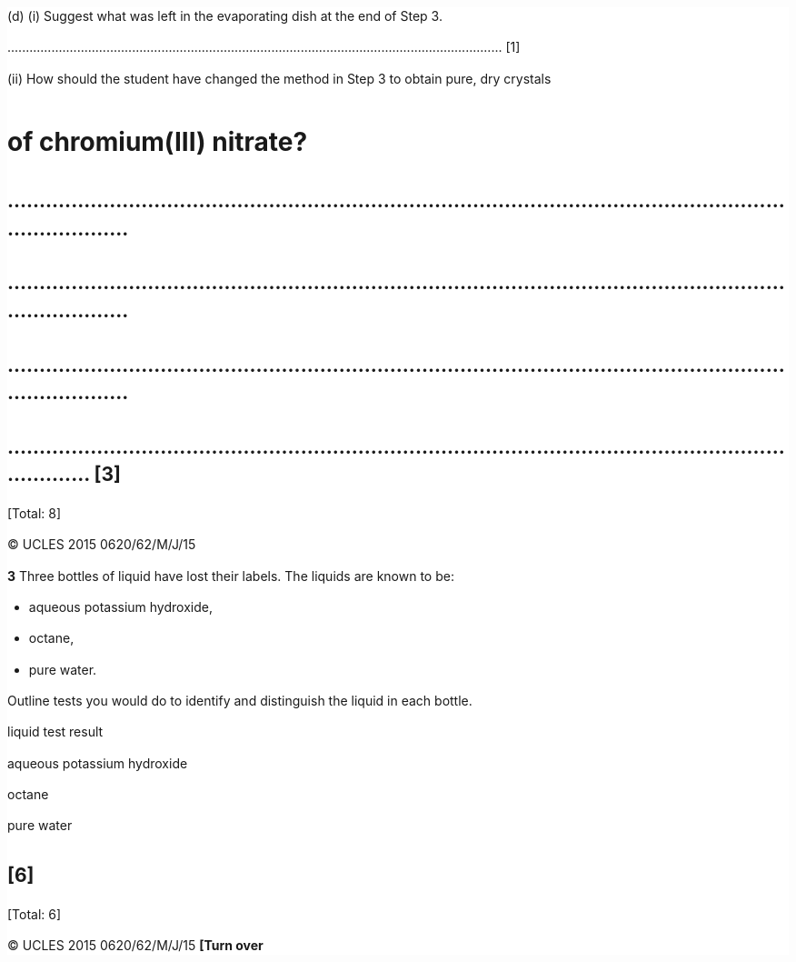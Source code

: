  (d) (i) Suggest what was left in the evaporating dish at the end of Step 3. 

 ....................................................................................................................................... [1] 

 (ii) How should the student have changed the method in Step 3 to obtain pure, dry crystals 

# of chromium(III) nitrate? 

## ............................................................................................................................................. 

## ............................................................................................................................................. 

## ............................................................................................................................................. 

## ....................................................................................................................................... [3] 

 [Total: 8] 


© UCLES 2015 0620/62/M/J/15 

**3** Three bottles of liquid have lost their labels. The liquids are known to be: 

- aqueous potassium hydroxide, 

- octane, 

- pure water. 

 Outline tests you would do to identify and distinguish the liquid in each bottle. 

 liquid test result 

 aqueous potassium hydroxide 

 octane 

 pure water 

## [6] 

 [Total: 6] 


© UCLES 2015 0620/62/M/J/15 **[Turn over** 
